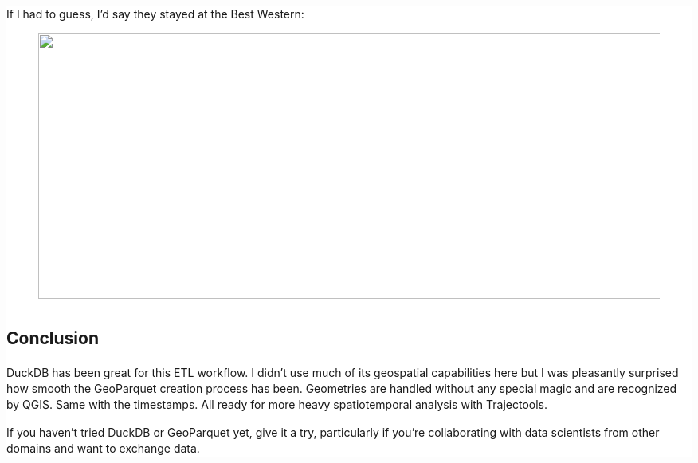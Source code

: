 <p>If I had to guess, I’d say they stayed at the Best Western: </p>
<figure class="wp-block-image size-large"><a href="https://anitagraser.com/wp-content/uploads/2025/10/image-15.png"><img alt="" class="wp-image-9621" height="333" src="/img/subscribers/anita_graser/geolife-gps-track-collection-processing-with-duckdb-qgis-trajectools/image-15.webp" width="1024"/></a></figure>
<h2 class="wp-block-heading">Conclusion</h2>
<p>DuckDB has been great for this ETL workflow. I didn’t use much of its geospatial capabilities here but I was pleasantly surprised how smooth the GeoParquet creation process has been. Geometries are handled without any special magic and are recognized by QGIS. Same with the timestamps. All ready for more heavy spatiotemporal analysis with <a href="https://plugins.qgis.org/plugins/processing_trajectory/#plugin-versions">Trajectools</a>. </p>
<p>If you haven’t tried DuckDB or GeoParquet yet, give it a try, particularly if you’re collaborating with data scientists from other domains and want to exchange data. </p>
<p></p>
